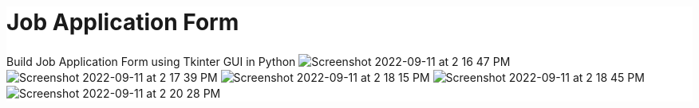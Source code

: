 # Job Application Form
 Build Job Application Form using Tkinter GUI in Python
<img width="1206" alt="Screenshot 2022-09-11 at 2 16 47 PM" src="https://user-images.githubusercontent.com/95522797/189519710-1adf4d37-5b7f-4a82-b3a3-f0bd5c6fcadd.png">
<img width="1206" alt="Screenshot 2022-09-11 at 2 17 39 PM" src="https://user-images.githubusercontent.com/95522797/189519711-046b81c5-a363-4558-bea5-61da6f8b4f9f.png">
<img width="1206" alt="Screenshot 2022-09-11 at 2 18 15 PM" src="https://user-images.githubusercontent.com/95522797/189519713-7136554e-cb22-4d04-98c6-13f711ef46bb.png">
<img width="1205" alt="Screenshot 2022-09-11 at 2 18 45 PM" src="https://user-images.githubusercontent.com/95522797/189519715-2ddbe8d1-2041-484f-94ef-cae7b8a231b9.png">
<img width="1270" alt="Screenshot 2022-09-11 at 2 20 28 PM" src="https://user-images.githubusercontent.com/95522797/189519717-b74d6ff9-26cd-4227-a745-9cf353b938d6.png">
